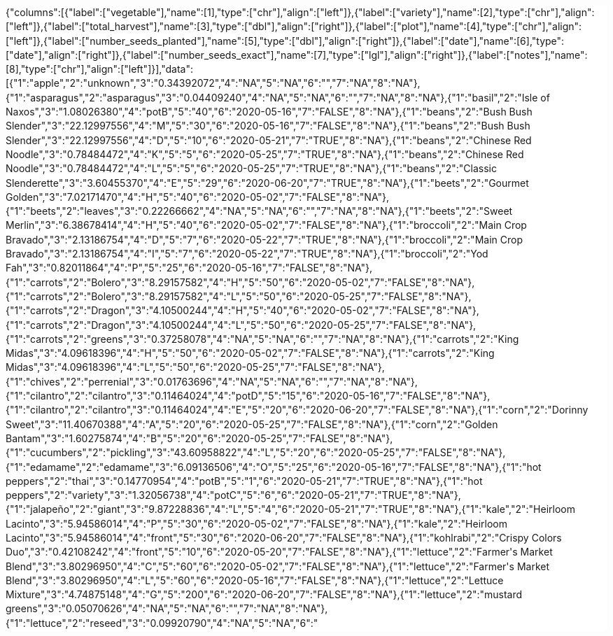 {"columns":[{"label":["vegetable"],"name":[1],"type":["chr"],"align":["left"]},{"label":["variety"],"name":[2],"type":["chr"],"align":["left"]},{"label":["total_harvest"],"name":[3],"type":["dbl"],"align":["right"]},{"label":["plot"],"name":[4],"type":["chr"],"align":["left"]},{"label":["number_seeds_planted"],"name":[5],"type":["dbl"],"align":["right"]},{"label":["date"],"name":[6],"type":["date"],"align":["right"]},{"label":["number_seeds_exact"],"name":[7],"type":["lgl"],"align":["right"]},{"label":["notes"],"name":[8],"type":["chr"],"align":["left"]}],"data":[{"1":"apple","2":"unknown","3":"0.34392072","4":"NA","5":"NA","6":"<NA>","7":"NA","8":"NA"},{"1":"asparagus","2":"asparagus","3":"0.04409240","4":"NA","5":"NA","6":"<NA>","7":"NA","8":"NA"},{"1":"basil","2":"Isle of Naxos","3":"1.08026380","4":"potB","5":"40","6":"2020-05-16","7":"FALSE","8":"NA"},{"1":"beans","2":"Bush Bush Slender","3":"22.12997556","4":"M","5":"30","6":"2020-05-16","7":"FALSE","8":"NA"},{"1":"beans","2":"Bush Bush Slender","3":"22.12997556","4":"D","5":"10","6":"2020-05-21","7":"TRUE","8":"NA"},{"1":"beans","2":"Chinese Red Noodle","3":"0.78484472","4":"K","5":"5","6":"2020-05-25","7":"TRUE","8":"NA"},{"1":"beans","2":"Chinese Red Noodle","3":"0.78484472","4":"L","5":"5","6":"2020-05-25","7":"TRUE","8":"NA"},{"1":"beans","2":"Classic Slenderette","3":"3.60455370","4":"E","5":"29","6":"2020-06-20","7":"TRUE","8":"NA"},{"1":"beets","2":"Gourmet Golden","3":"7.02171470","4":"H","5":"40","6":"2020-05-02","7":"FALSE","8":"NA"},{"1":"beets","2":"leaves","3":"0.22266662","4":"NA","5":"NA","6":"<NA>","7":"NA","8":"NA"},{"1":"beets","2":"Sweet Merlin","3":"6.38678414","4":"H","5":"40","6":"2020-05-02","7":"FALSE","8":"NA"},{"1":"broccoli","2":"Main Crop Bravado","3":"2.13186754","4":"D","5":"7","6":"2020-05-22","7":"TRUE","8":"NA"},{"1":"broccoli","2":"Main Crop Bravado","3":"2.13186754","4":"I","5":"7","6":"2020-05-22","7":"TRUE","8":"NA"},{"1":"broccoli","2":"Yod Fah","3":"0.82011864","4":"P","5":"25","6":"2020-05-16","7":"FALSE","8":"NA"},{"1":"carrots","2":"Bolero","3":"8.29157582","4":"H","5":"50","6":"2020-05-02","7":"FALSE","8":"NA"},{"1":"carrots","2":"Bolero","3":"8.29157582","4":"L","5":"50","6":"2020-05-25","7":"FALSE","8":"NA"},{"1":"carrots","2":"Dragon","3":"4.10500244","4":"H","5":"40","6":"2020-05-02","7":"FALSE","8":"NA"},{"1":"carrots","2":"Dragon","3":"4.10500244","4":"L","5":"50","6":"2020-05-25","7":"FALSE","8":"NA"},{"1":"carrots","2":"greens","3":"0.37258078","4":"NA","5":"NA","6":"<NA>","7":"NA","8":"NA"},{"1":"carrots","2":"King Midas","3":"4.09618396","4":"H","5":"50","6":"2020-05-02","7":"FALSE","8":"NA"},{"1":"carrots","2":"King Midas","3":"4.09618396","4":"L","5":"50","6":"2020-05-25","7":"FALSE","8":"NA"},{"1":"chives","2":"perrenial","3":"0.01763696","4":"NA","5":"NA","6":"<NA>","7":"NA","8":"NA"},{"1":"cilantro","2":"cilantro","3":"0.11464024","4":"potD","5":"15","6":"2020-05-16","7":"FALSE","8":"NA"},{"1":"cilantro","2":"cilantro","3":"0.11464024","4":"E","5":"20","6":"2020-06-20","7":"FALSE","8":"NA"},{"1":"corn","2":"Dorinny Sweet","3":"11.40670388","4":"A","5":"20","6":"2020-05-25","7":"FALSE","8":"NA"},{"1":"corn","2":"Golden Bantam","3":"1.60275874","4":"B","5":"20","6":"2020-05-25","7":"FALSE","8":"NA"},{"1":"cucumbers","2":"pickling","3":"43.60958822","4":"L","5":"20","6":"2020-05-25","7":"FALSE","8":"NA"},{"1":"edamame","2":"edamame","3":"6.09136506","4":"O","5":"25","6":"2020-05-16","7":"FALSE","8":"NA"},{"1":"hot peppers","2":"thai","3":"0.14770954","4":"potB","5":"1","6":"2020-05-21","7":"TRUE","8":"NA"},{"1":"hot peppers","2":"variety","3":"1.32056738","4":"potC","5":"6","6":"2020-05-21","7":"TRUE","8":"NA"},{"1":"jalapeño","2":"giant","3":"9.87228836","4":"L","5":"4","6":"2020-05-21","7":"TRUE","8":"NA"},{"1":"kale","2":"Heirloom Lacinto","3":"5.94586014","4":"P","5":"30","6":"2020-05-02","7":"FALSE","8":"NA"},{"1":"kale","2":"Heirloom Lacinto","3":"5.94586014","4":"front","5":"30","6":"2020-06-20","7":"FALSE","8":"NA"},{"1":"kohlrabi","2":"Crispy Colors Duo","3":"0.42108242","4":"front","5":"10","6":"2020-05-20","7":"FALSE","8":"NA"},{"1":"lettuce","2":"Farmer's Market Blend","3":"3.80296950","4":"C","5":"60","6":"2020-05-02","7":"FALSE","8":"NA"},{"1":"lettuce","2":"Farmer's Market Blend","3":"3.80296950","4":"L","5":"60","6":"2020-05-16","7":"FALSE","8":"NA"},{"1":"lettuce","2":"Lettuce Mixture","3":"4.74875148","4":"G","5":"200","6":"2020-06-20","7":"FALSE","8":"NA"},{"1":"lettuce","2":"mustard greens","3":"0.05070626","4":"NA","5":"NA","6":"<NA>","7":"NA","8":"NA"},{"1":"lettuce","2":"reseed","3":"0.09920790","4":"NA","5":"NA","6":"